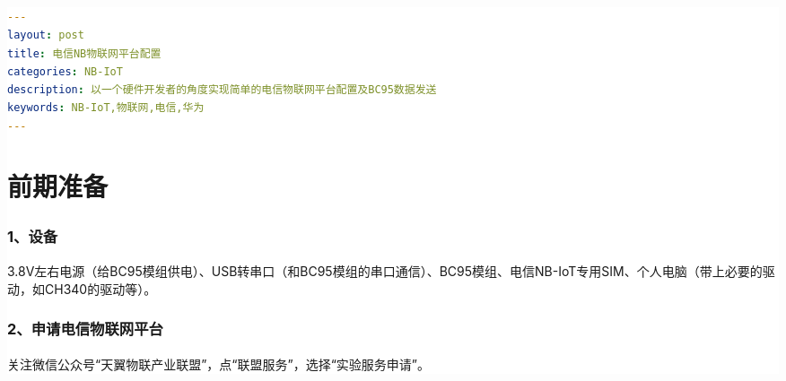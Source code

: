 ```yaml
---
layout: post
title: 电信NB物联网平台配置
categories: NB-IoT
description: 以一个硬件开发者的角度实现简单的电信物联网平台配置及BC95数据发送
keywords: NB-IoT,物联网,电信,华为
---
```


# 前期准备
### 1、设备
3.8V左右电源（给BC95模组供电）、USB转串口（和BC95模组的串口通信）、BC95模组、电信NB-IoT专用SIM、个人电脑（带上必要的驱动，如CH340的驱动等）。</br>
### 2、申请电信物联网平台
关注微信公众号“天翼物联产业联盟”，点“联盟服务”，选择“实验服务申请”。</br>